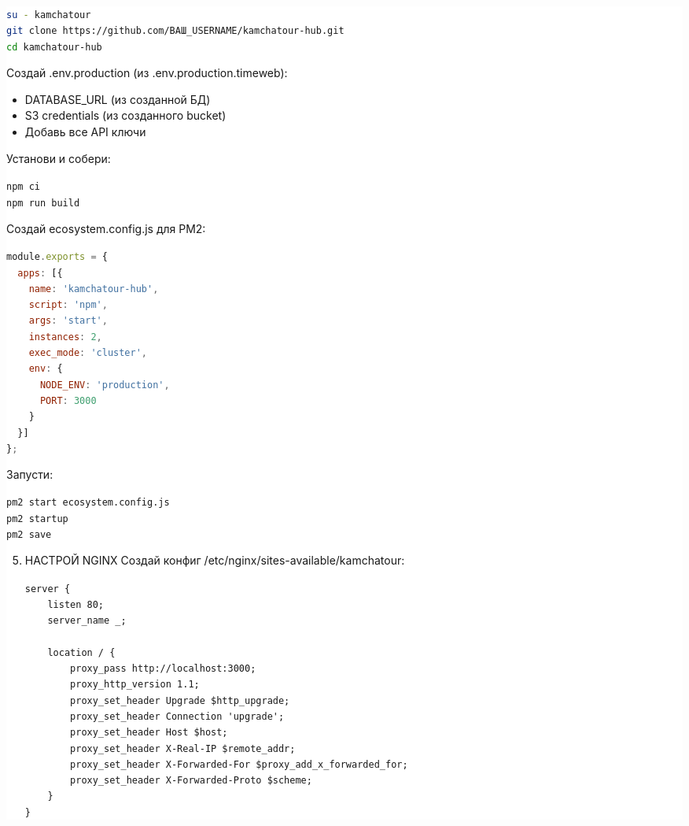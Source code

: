    ```bash
   su - kamchatour
   git clone https://github.com/ВАШ_USERNAME/kamchatour-hub.git
   cd kamchatour-hub
   ```
   
   Создай .env.production (из .env.production.timeweb):
   - DATABASE_URL (из созданной БД)
   - S3 credentials (из созданного bucket)
   - Добавь все API ключи
   
   Установи и собери:
   ```bash
   npm ci
   npm run build
   ```
   
   Создай ecosystem.config.js для PM2:
   ```javascript
   module.exports = {
     apps: [{
       name: 'kamchatour-hub',
       script: 'npm',
       args: 'start',
       instances: 2,
       exec_mode: 'cluster',
       env: {
         NODE_ENV: 'production',
         PORT: 3000
       }
     }]
   };
   ```
   
   Запусти:
   ```bash
   pm2 start ecosystem.config.js
   pm2 startup
   pm2 save
   ```

5. НАСТРОЙ NGINX
   Создай конфиг /etc/nginx/sites-available/kamchatour:
   
   ```nginx
   server {
       listen 80;
       server_name _;

       location / {
           proxy_pass http://localhost:3000;
           proxy_http_version 1.1;
           proxy_set_header Upgrade $http_upgrade;
           proxy_set_header Connection 'upgrade';
           proxy_set_header Host $host;
           proxy_set_header X-Real-IP $remote_addr;
           proxy_set_header X-Forwarded-For $proxy_add_x_forwarded_for;
           proxy_set_header X-Forwarded-Proto $scheme;
       }
   }
   ```
   